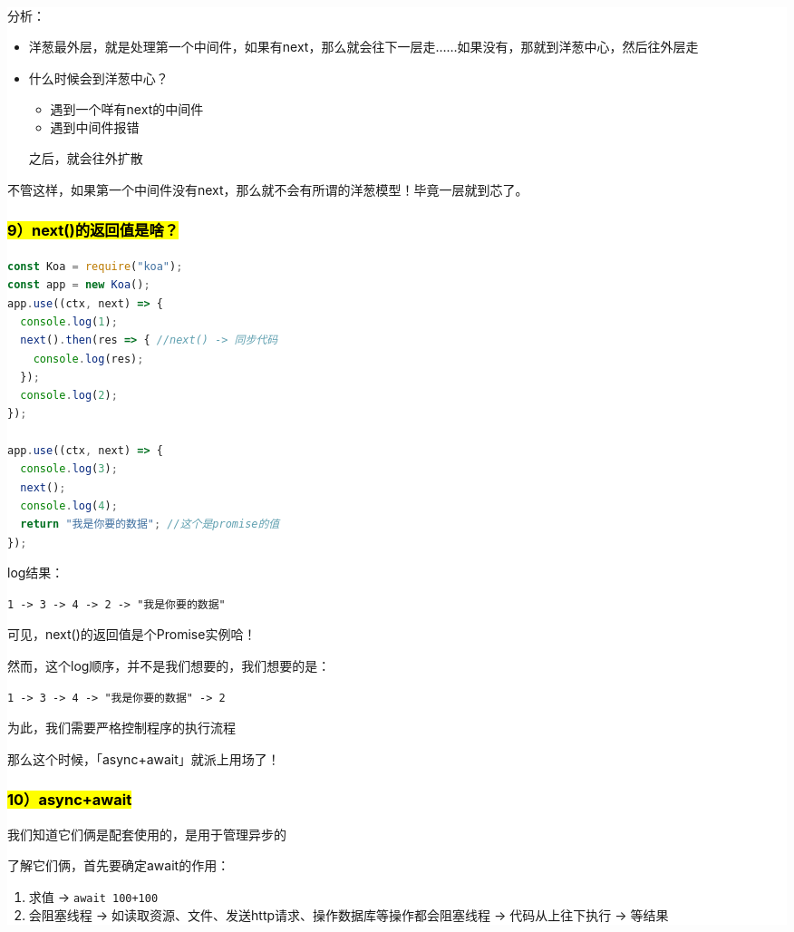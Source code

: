 分析：

- 洋葱最外层，就是处理第一个中间件，如果有next，那么就会往下一层走……如果没有，那就到洋葱中心，然后往外层走

- 什么时候会到洋葱中心？
  - 遇到一个咩有next的中间件
  - 遇到中间件报错

  之后，就会往外扩散

不管这样，如果第一个中间件没有next，那么就不会有所谓的洋葱模型！毕竟一层就到芯了。

### <mark>9）next()的返回值是啥？</mark> 

``` js
const Koa = require("koa");
const app = new Koa();
app.use((ctx, next) => {
  console.log(1);
  next().then(res => { //next() -> 同步代码
    console.log(res);
  });
  console.log(2);
});

app.use((ctx, next) => {
  console.log(3);
  next();
  console.log(4);
  return "我是你要的数据"; //这个是promise的值
});
```

log结果：

```
1 -> 3 -> 4 -> 2 -> "我是你要的数据"
```

可见，next()的返回值是个Promise实例哈！

然而，这个log顺序，并不是我们想要的，我们想要的是：

```
1 -> 3 -> 4 -> "我是你要的数据" -> 2
```

为此，我们需要严格控制程序的执行流程

那么这个时候，「async+await」就派上用场了！

### <mark>10）async+await</mark> 

我们知道它们俩是配套使用的，是用于管理异步的

了解它们俩，首先要确定await的作用：

1. 求值 -> `await 100+100`
2. 会阻塞线程 -> 如读取资源、文件、发送http请求、操作数据库等操作都会阻塞线程 -> 代码从上往下执行 -> 等结果
